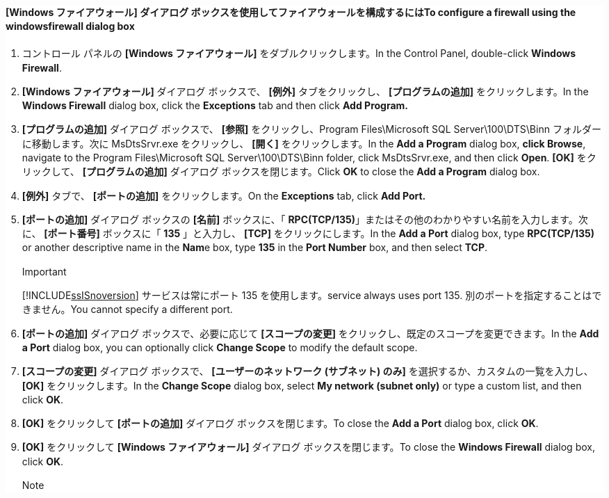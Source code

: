 #### <a name="to-configure-a-firewall-using-the-windowsfirewall-dialog-box"></a><span data-ttu-id="9dfc2-131">[Windows ファイアウォール] ダイアログ ボックスを使用してファイアウォールを構成するには</span><span class="sxs-lookup"><span data-stu-id="9dfc2-131">To configure a firewall using the windowsfirewall dialog box</span></span>  
  
1.  <span data-ttu-id="9dfc2-132">コントロール パネルの **[Windows ファイアウォール]** をダブルクリックします。</span><span class="sxs-lookup"><span data-stu-id="9dfc2-132">In the Control Panel, double-click **Windows Firewall**.</span></span>  
  
2.  <span data-ttu-id="9dfc2-133">**[Windows ファイアウォール]** ダイアログ ボックスで、 **[例外]** タブをクリックし、 **[プログラムの追加]** をクリックします。</span><span class="sxs-lookup"><span data-stu-id="9dfc2-133">In the **Windows Firewall** dialog box, click the **Exceptions** tab and then click **Add Program.**</span></span>  
  
3.  <span data-ttu-id="9dfc2-134">**[プログラムの追加]** ダイアログ ボックスで、 **[参照]** をクリックし、Program Files\Microsoft SQL Server\100\DTS\Binn フォルダーに移動します。次に MsDtsSrvr.exe をクリックし、 **[開く]** をクリックします。</span><span class="sxs-lookup"><span data-stu-id="9dfc2-134">In the **Add a Program** dialog box, **click Browse**, navigate to the Program Files\Microsoft SQL Server\100\DTS\Binn folder, click MsDtsSrvr.exe, and then click **Open**.</span></span> <span data-ttu-id="9dfc2-135">**[OK]** をクリックして、 **[プログラムの追加]** ダイアログ ボックスを閉じます。</span><span class="sxs-lookup"><span data-stu-id="9dfc2-135">Click **OK** to close the **Add a Program** dialog box.</span></span>  
  
4.  <span data-ttu-id="9dfc2-136">**[例外]** タブで、 **[ポートの追加]** をクリックします。</span><span class="sxs-lookup"><span data-stu-id="9dfc2-136">On the **Exceptions** tab, click **Add Port.**</span></span>  
  
5.  <span data-ttu-id="9dfc2-137">**[ポートの追加]** ダイアログ ボックスの **[名前]** ボックスに、「 **RPC(TCP/135)**」またはその他のわかりやすい名前を入力します。次に、 **[ポート番号]** ボックスに「 **135** 」と入力し、 **[TCP]** をクリックにします。</span><span class="sxs-lookup"><span data-stu-id="9dfc2-137">In the **Add a Port** dialog box, type **RPC(TCP/135)** or another descriptive name in the **Nam**e box, type **135** in the **Port Number** box, and then select **TCP**.</span></span>  
  
    > [!IMPORTANT]  
    >  [!INCLUDE[ssISnoversion](../includes/ssisnoversion-md.md)] <span data-ttu-id="9dfc2-138">サービスは常にポート 135 を使用します。</span><span class="sxs-lookup"><span data-stu-id="9dfc2-138">service always uses port 135.</span></span> <span data-ttu-id="9dfc2-139">別のポートを指定することはできません。</span><span class="sxs-lookup"><span data-stu-id="9dfc2-139">You cannot specify a different port.</span></span>  
  
6.  <span data-ttu-id="9dfc2-140">**[ポートの追加]** ダイアログ ボックスで、必要に応じて **[スコープの変更]** をクリックし、既定のスコープを変更できます。</span><span class="sxs-lookup"><span data-stu-id="9dfc2-140">In the **Add a Port** dialog box, you can optionally click **Change Scope** to modify the default scope.</span></span>  
  
7.  <span data-ttu-id="9dfc2-141">**[スコープの変更]** ダイアログ ボックスで、 **[ユーザーのネットワーク (サブネット) のみ]** を選択するか、カスタムの一覧を入力し、 **[OK]** をクリックします。</span><span class="sxs-lookup"><span data-stu-id="9dfc2-141">In the **Change Scope** dialog box, select **My network (subnet only)** or type a custom list, and then click **OK**.</span></span>  
  
8.  <span data-ttu-id="9dfc2-142">**[OK]** をクリックして **[ポートの追加]** ダイアログ ボックスを閉じます。</span><span class="sxs-lookup"><span data-stu-id="9dfc2-142">To close the **Add a Port** dialog box, click **OK**.</span></span>  
  
9. <span data-ttu-id="9dfc2-143">**[OK]** をクリックして **[Windows ファイアウォール]** ダイアログ ボックスを閉じます。</span><span class="sxs-lookup"><span data-stu-id="9dfc2-143">To close the **Windows Firewall** dialog box, click **OK**.</span></span>  
  
    > [!NOTE]  